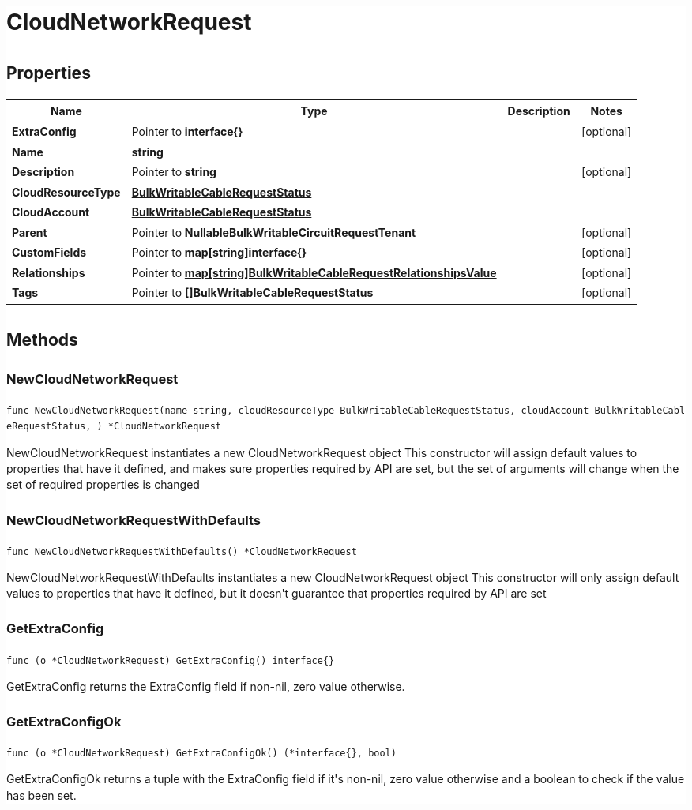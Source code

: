# CloudNetworkRequest

## Properties

Name | Type | Description | Notes
------------ | ------------- | ------------- | -------------
**ExtraConfig** | Pointer to **interface{}** |  | [optional] 
**Name** | **string** |  | 
**Description** | Pointer to **string** |  | [optional] 
**CloudResourceType** | [**BulkWritableCableRequestStatus**](BulkWritableCableRequestStatus.md) |  | 
**CloudAccount** | [**BulkWritableCableRequestStatus**](BulkWritableCableRequestStatus.md) |  | 
**Parent** | Pointer to [**NullableBulkWritableCircuitRequestTenant**](BulkWritableCircuitRequestTenant.md) |  | [optional] 
**CustomFields** | Pointer to **map[string]interface{}** |  | [optional] 
**Relationships** | Pointer to [**map[string]BulkWritableCableRequestRelationshipsValue**](BulkWritableCableRequestRelationshipsValue.md) |  | [optional] 
**Tags** | Pointer to [**[]BulkWritableCableRequestStatus**](BulkWritableCableRequestStatus.md) |  | [optional] 

## Methods

### NewCloudNetworkRequest

`func NewCloudNetworkRequest(name string, cloudResourceType BulkWritableCableRequestStatus, cloudAccount BulkWritableCableRequestStatus, ) *CloudNetworkRequest`

NewCloudNetworkRequest instantiates a new CloudNetworkRequest object
This constructor will assign default values to properties that have it defined,
and makes sure properties required by API are set, but the set of arguments
will change when the set of required properties is changed

### NewCloudNetworkRequestWithDefaults

`func NewCloudNetworkRequestWithDefaults() *CloudNetworkRequest`

NewCloudNetworkRequestWithDefaults instantiates a new CloudNetworkRequest object
This constructor will only assign default values to properties that have it defined,
but it doesn't guarantee that properties required by API are set

### GetExtraConfig

`func (o *CloudNetworkRequest) GetExtraConfig() interface{}`

GetExtraConfig returns the ExtraConfig field if non-nil, zero value otherwise.

### GetExtraConfigOk

`func (o *CloudNetworkRequest) GetExtraConfigOk() (*interface{}, bool)`

GetExtraConfigOk returns a tuple with the ExtraConfig field if it's non-nil, zero value otherwise
and a boolean to check if the value has been set.
